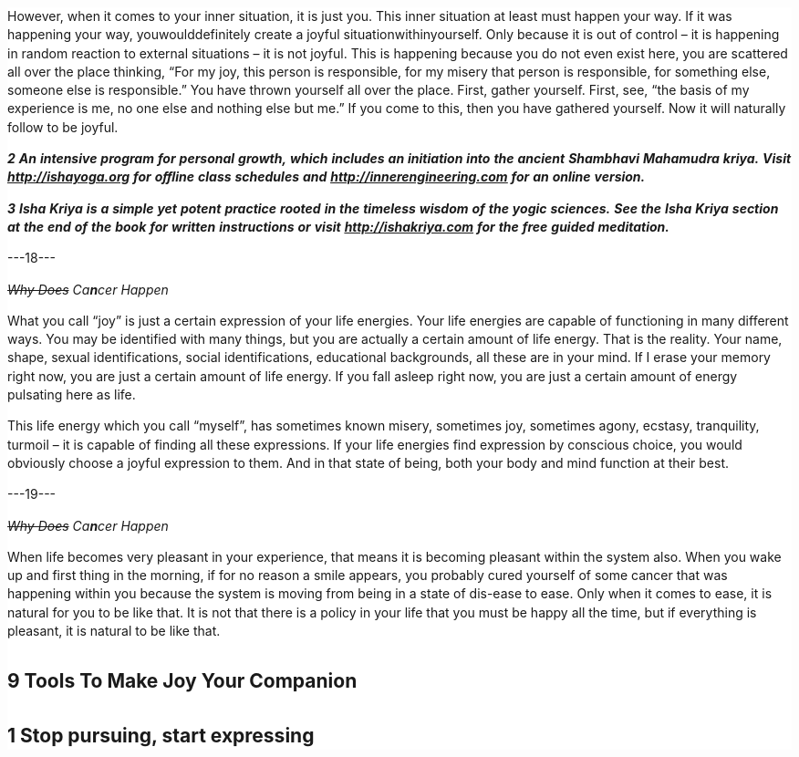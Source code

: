 However, when it comes to your inner situation, it is just you. This inner situation at least must happen your way. If it was happening your way, youwoulddefinitely create a joyful situationwithinyourself. Only because it is out of control – it is happening in random reaction to external situations – it is not joyful. This is happening because you do not even exist here, you are scattered all over the place thinking, “For my joy, this person is responsible, for my misery that person is responsible, for something else, someone else is responsible.” You have thrown yourself all over the place. First, gather yourself. First, see, “the basis of my experience is me, no one else and nothing else but me.” If you come to this, then you have gathered yourself. Now it will naturally follow to be joyful.

***2*** ***An*** ***intensive*** ***program*** ***for*** ***personal*** ***growth,*** ***which*** ***includes*** ***an*** ***initiation*** ***into*** ***the*** ***ancient*** ***Shambhavi*** ***Mahamudra*** ***kriya.*** ***Visit*** ***<u>http://ishayoga.org</u>*** ***for*** ***oﬄine*** ***class*** ***schedules*** ***and*** ***<u>http://innerengineering.com</u>*** ***for*** ***an*** ***online*** ***version.***

***3*** ***Isha*** ***Kriya*** ***is*** ***a*** ***simple*** ***yet*** ***potent*** ***practice*** ***rooted*** ***in*** ***the*** ***timeless*** ***wisdom*** ***of*** ***the*** ***yogic*** ***sciences.*** ***See*** ***the*** ***Isha*** ***Kriya*** ***section*** ***at*** ***the*** ***end*** ***of*** ***the*** ***book*** ***for*** ***written*** ***instructions*** ***or*** ***visit*** ***<u>http://ishakriya.com</u>*** ***for*** ***the*** ***free*** ***guided*** ***meditation.*** 

---18---

~~*Why Does*~~ *Ca**n**cer* *Happen*



What you call “joy” is just a certain expression of your life energies. Your life energies are capable of functioning in many different ways. You may be identified with many things, but you are actually a certain amount of life energy. That is the reality. Your name, shape, sexual identifications, social identifications, educational backgrounds, all these are in your mind. If I erase your memory right now, you are just a certain amount of life energy. If you fall asleep right now, you are just a certain amount of energy pulsating here as life.

This life energy which you call “myself”, has sometimes known misery, sometimes joy, sometimes agony, ecstasy, tranquility, turmoil – it is capable of finding all these expressions. If your life energies find expression by conscious choice, you would obviously choose a joyful expression to them. And in that state of being, both your body and mind function at their best.

---19---

~~*Why Does*~~ *Ca**n**cer* *Happen*



When life becomes very pleasant in your experience, that means it is becoming pleasant within the system also. When you wake up and first thing in the morning, if for no reason a smile appears, you probably cured yourself of some cancer that was happening within you because the system is moving from being in a state of dis-ease to ease. Only when it comes to ease, it is natural for you to be like that. It is not that there is a policy in your life that you must be happy all the time, but if everything is pleasant, it is natural to be like that.

## 9 Tools To Make Joy Your Companion

## 1 Stop pursuing, start expressing
